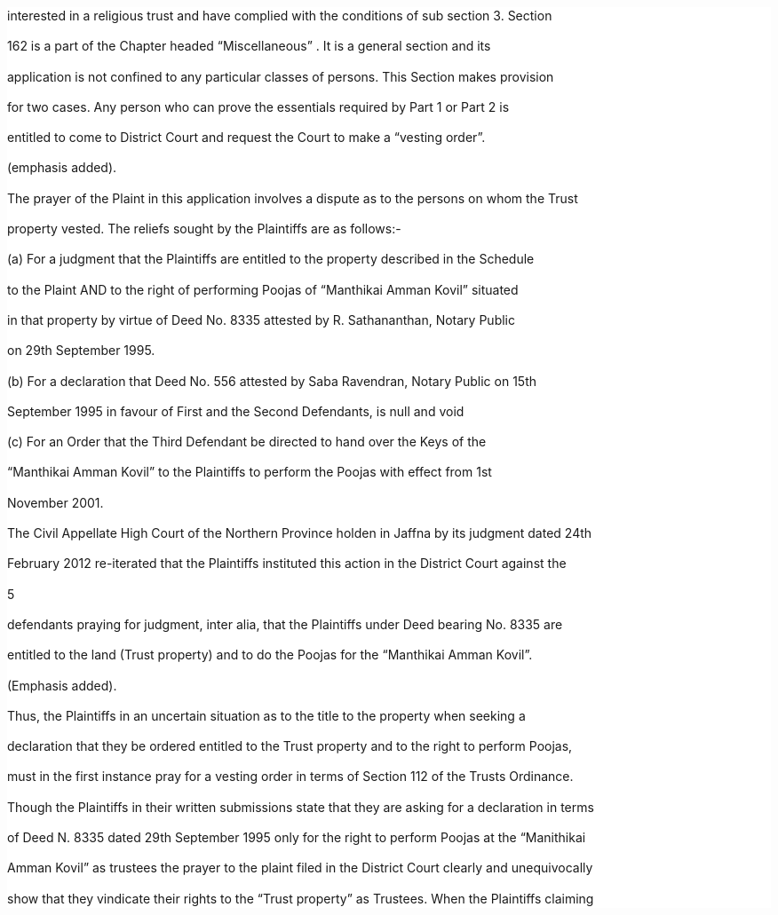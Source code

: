 interested in a religious trust and have complied with the conditions of sub section 3. Section

162 is a part of the Chapter headed “Miscellaneous” . It is a general section and its

application is not confined to any particular classes of persons. This Section makes provision

for two cases. Any person who can prove the essentials required by Part 1 or Part 2 is

entitled to come to District Court and request the Court to make a “vesting order”.

(emphasis added).

The prayer of the Plaint in this application involves a dispute as to the persons on whom the Trust

property vested. The reliefs sought by the Plaintiffs are as follows:-

(a) For a judgment that the Plaintiffs are entitled to the property described in the Schedule

to the Plaint AND to the right of performing Poojas of “Manthikai Amman Kovil” situated

in that property by virtue of Deed No. 8335 attested by R. Sathananthan, Notary Public

on 29th September 1995.

(b) For a declaration that Deed No. 556 attested by Saba Ravendran, Notary Public on 15th

September 1995 in favour of First and the Second Defendants, is null and void

(c) For an Order that the Third Defendant be directed to hand over the Keys of the

“Manthikai Amman Kovil” to the Plaintiffs to perform the Poojas with effect from 1st

November 2001.

The Civil Appellate High Court of the Northern Province holden in Jaffna by its judgment dated 24th

February 2012 re-iterated that the Plaintiffs instituted this action in the District Court against the

5

defendants praying for judgment, inter alia, that the Plaintiffs under Deed bearing No. 8335 are

entitled to the land (Trust property) and to do the Poojas for the “Manthikai Amman Kovil”.

(Emphasis added).

Thus, the Plaintiffs in an uncertain situation as to the title to the property when seeking a

declaration that they be ordered entitled to the Trust property and to the right to perform Poojas,

must in the first instance pray for a vesting order in terms of Section 112 of the Trusts Ordinance.

Though the Plaintiffs in their written submissions state that they are asking for a declaration in terms

of Deed N. 8335 dated 29th September 1995 only for the right to perform Poojas at the “Manithikai

Amman Kovil” as trustees the prayer to the plaint filed in the District Court clearly and unequivocally

show that they vindicate their rights to the “Trust property” as Trustees. When the Plaintiffs claiming
